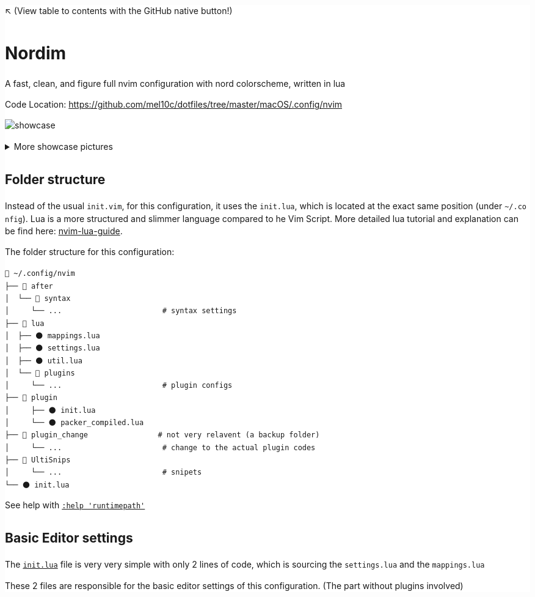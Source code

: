 ↖️ (View table to contents with the GitHub native button!)

# Nordim

A fast, clean, and figure full nvim configuration with nord colorscheme, written in lua

Code Location: https://github.com/mel10c/dotfiles/tree/master/macOS/.config/nvim

![showcase]()

<details><summary>More showcase pictures</summary></details>

## Folder structure

Instead of the usual `init.vim`, for this configuration, it uses the `init.lua`, which is located at the exact same position (under `~/.config`).
Lua is a more structured and slimmer language compared to he Vim Script. More detailed lua tutorial and explanation can be find here: [nvim-lua-guide](https://github.com/nanotee/nvim-lua-guide).

The folder structure for this configuration:

```text
📂 ~/.config/nvim
├── 📁 after
│  └── 📂 syntax
│     └── ...                       # syntax settings
├── 📂 lua
│  ├── 🌑 mappings.lua
│  ├── 🌑 settings.lua
│  ├── 🌑 util.lua
│  └── 📂 plugins
│     └── ...                       # plugin configs
├── 📁 plugin
│     ├── 🌑 init.lua
│     └── 🌑 packer_compiled.lua
├── 📁 plugin_change                # not very relavent (a backup folder)
│     └── ...                       # change to the actual plugin codes
├── 📁 UltiSnips
│     └── ...                       # snipets
└── 🌑 init.lua
```

See help with [`:help 'runtimepath'`](https://neovim.io/doc/user/options.html#'runtimepath')


## Basic Editor settings

The [`init.lua`](https://github.com/mel10c/dotfiles/blob/master/contents/.config/nvim/init.lua) file is very very simple with only 2 lines of code, which is sourcing the `settings.lua` and the `mappings.lua`

These 2 files are responsible for the basic editor settings of this configuration. (The part without plugins involved)
